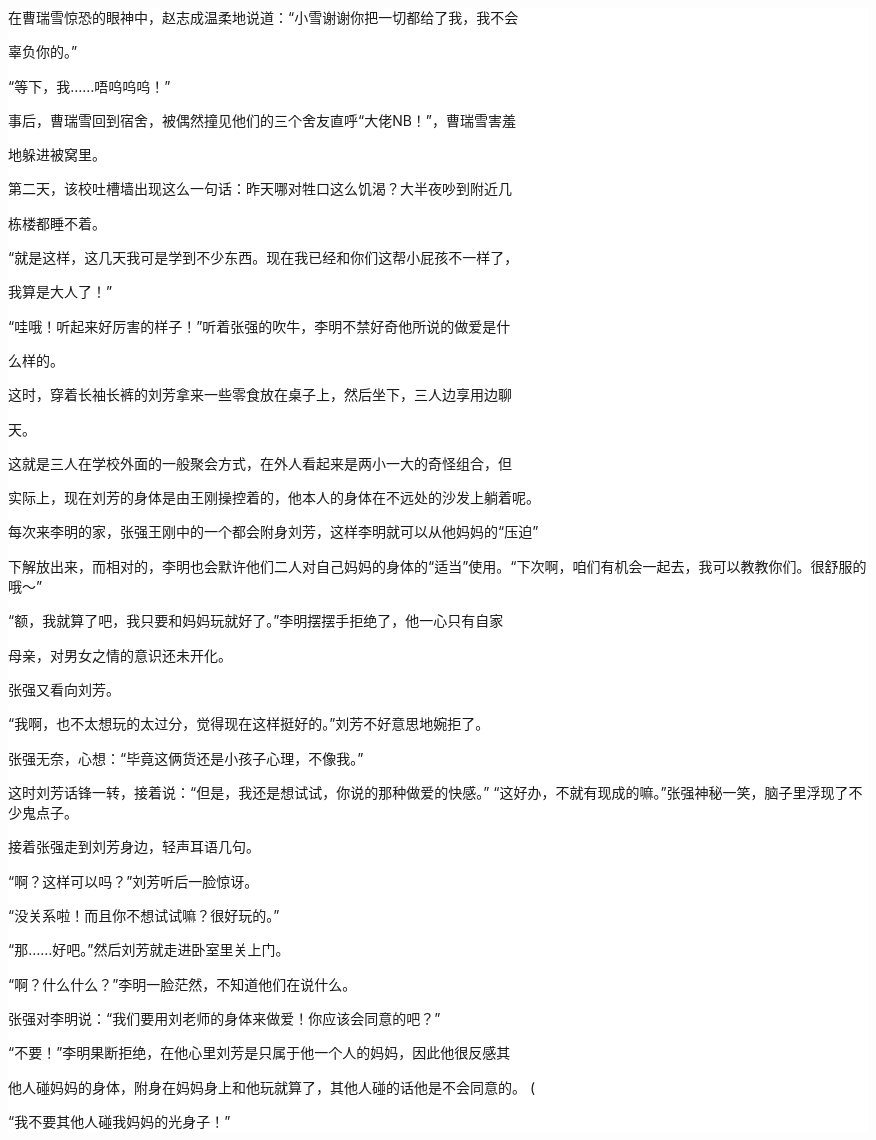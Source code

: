 在曹瑞雪惊恐的眼神中，赵志成温柔地说道：“小雪谢谢你把一切都给了我，我不会

辜负你的。”

“等下，我……唔呜呜呜！”

事后，曹瑞雪回到宿舍，被偶然撞见他们的三个舍友直呼“大佬NB！”，曹瑞雪害羞

地躲进被窝里。

第二天，该校吐槽墙出现这么一句话：昨天哪对牲口这么饥渴？大半夜吵到附近几

栋楼都睡不着。

“就是这样，这几天我可是学到不少东西。现在我已经和你们这帮小屁孩不一样了，

我算是大人了！”

“哇哦！听起来好厉害的样子！”听着张强的吹牛，李明不禁好奇他所说的做爱是什

么样的。

这时，穿着长袖长裤的刘芳拿来一些零食放在桌子上，然后坐下，三人边享用边聊

天。

这就是三人在学校外面的一般聚会方式，在外人看起来是两小一大的奇怪组合，但

实际上，现在刘芳的身体是由王刚操控着的，他本人的身体在不远处的沙发上躺着呢。

每次来李明的家，张强王刚中的一个都会附身刘芳，这样李明就可以从他妈妈的“压迫”

下解放出来，而相对的，李明也会默许他们二人对自己妈妈的身体的“适当”使用。“下次啊，咱们有机会一起去，我可以教教你们。很舒服的哦～”

“额，我就算了吧，我只要和妈妈玩就好了。”李明摆摆手拒绝了，他一心只有自家

母亲，对男女之情的意识还未开化。

张强又看向刘芳。

“我啊，也不太想玩的太过分，觉得现在这样挺好的。”刘芳不好意思地婉拒了。

张强无奈，心想：“毕竟这俩货还是小孩子心理，不像我。”

这时刘芳话锋一转，接着说：“但是，我还是想试试，你说的那种做爱的快感。”
“这好办，不就有现成的嘛。”张强神秘一笑，脑子里浮现了不少鬼点子。

接着张强走到刘芳身边，轻声耳语几句。

“啊？这样可以吗？”刘芳听后一脸惊讶。

“没关系啦！而且你不想试试嘛？很好玩的。”

“那……好吧。”然后刘芳就走进卧室里关上门。

“啊？什么什么？”李明一脸茫然，不知道他们在说什么。

张强对李明说：“我们要用刘老师的身体来做爱！你应该会同意的吧？”

“不要！”李明果断拒绝，在他心里刘芳是只属于他一个人的妈妈，因此他很反感其

他人碰妈妈的身体，附身在妈妈身上和他玩就算了，其他人碰的话他是不会同意的。 (

“我不要其他人碰我妈妈的光身子！”
